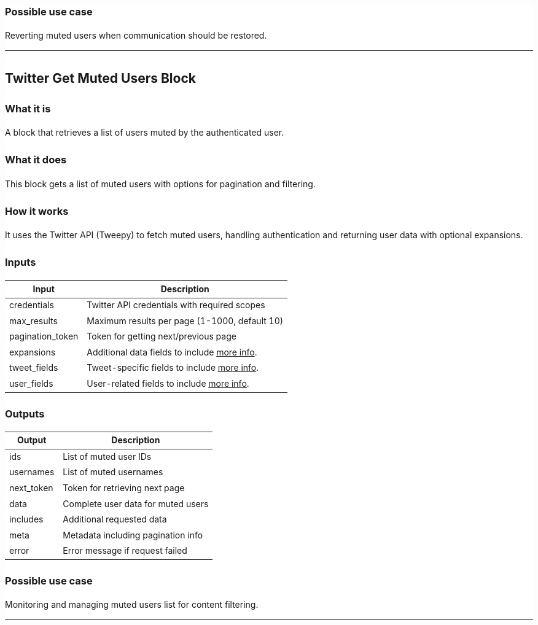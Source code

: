 ### Possible use case
Reverting muted users when communication should be restored.

---

## Twitter Get Muted Users Block

### What it is
A block that retrieves a list of users muted by the authenticated user.

### What it does
This block gets a list of muted users with options for pagination and filtering.

### How it works
It uses the Twitter API (Tweepy) to fetch muted users, handling authentication and returning user data with optional expansions.

### Inputs
| Input | Description |
|-------|-------------|
| credentials | Twitter API credentials with required scopes |
| max_results | Maximum results per page (1-1000, default 10) |
| pagination_token | Token for getting next/previous page |
| expansions | Additional data fields to include [more info](twitter/twitter.md#common-input). |
| tweet_fields | Tweet-specific fields to include [more info](twitter/twitter.md#common-input). |
| user_fields | User-related fields to include [more info](twitter/twitter.md#common-input). |

### Outputs
| Output | Description |
|--------|-------------|
| ids | List of muted user IDs |
| usernames | List of muted usernames |
| next_token | Token for retrieving next page |
| data | Complete user data for muted users |
| includes | Additional requested data |
| meta | Metadata including pagination info |
| error | Error message if request failed |

### Possible use case
Monitoring and managing muted users list for content filtering.

---